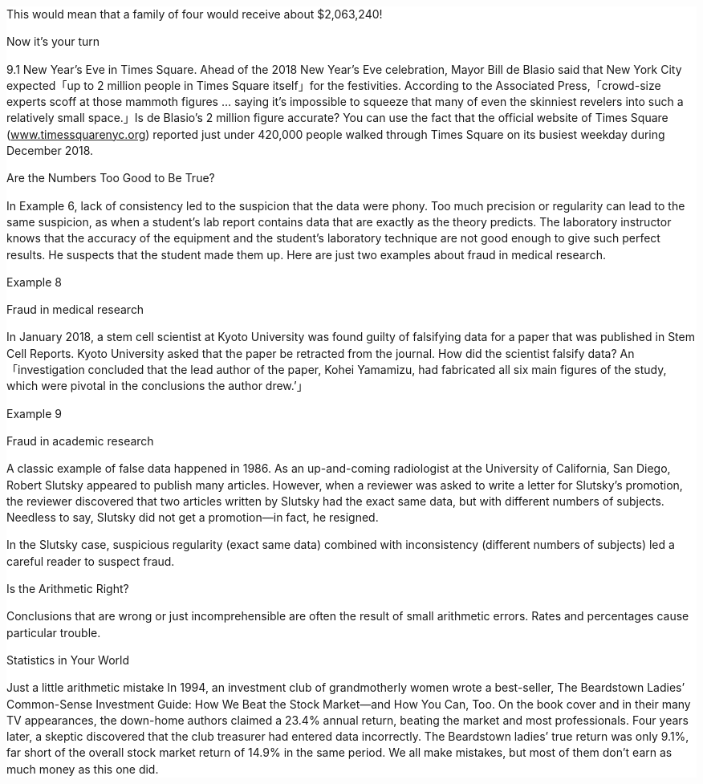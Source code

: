 This would mean that a family of four would receive about $2,063,240!

Now it’s your turn

9.1 New Year’s Eve in Times Square. Ahead of the 2018 New Year’s Eve celebration, Mayor Bill de Blasio said that New York City expected「up to 2 million people in Times Square itself」for the festivities. According to the Associated Press,「crowd-size experts scoff at those mammoth figures … saying it’s impossible to squeeze that many of even the skinniest revelers into such a relatively small space.」Is de Blasio’s 2 million figure accurate? You can use the fact that the official website of Times Square (www.timessquarenyc.org) reported just under 420,000 people walked through Times Square on its busiest weekday during December 2018.

Are the Numbers Too Good to Be True?

In Example 6, lack of consistency led to the suspicion that the data were phony. Too much precision or regularity can lead to the same suspicion, as when a student’s lab report contains data that are exactly as the theory predicts. The laboratory instructor knows that the accuracy of the equipment and the student’s laboratory technique are not good enough to give such perfect results. He suspects that the student made them up. Here are just two examples about fraud in medical research.

Example 8

Fraud in medical research

In January 2018, a stem cell scientist at Kyoto University was found guilty of falsifying data for a paper that was published in Stem Cell Reports. Kyoto University asked that the paper be retracted from the journal. How did the scientist falsify data? An「investigation concluded that the lead author of the paper, Kohei Yamamizu, had fabricated all six main figures of the study, which were pivotal in the conclusions the author drew.’」

Example 9

Fraud in academic research

A classic example of false data happened in 1986. As an up-and-coming radiologist at the University of California, San Diego, Robert Slutsky appeared to publish many articles. However, when a reviewer was asked to write a letter for Slutsky’s promotion, the reviewer discovered that two articles written by Slutsky had the exact same data, but with different numbers of subjects. Needless to say, Slutsky did not get a promotion—in fact, he resigned.

In the Slutsky case, suspicious regularity (exact same data) combined with inconsistency (different numbers of subjects) led a careful reader to suspect fraud.

Is the Arithmetic Right?

Conclusions that are wrong or just incomprehensible are often the result of small arithmetic errors. Rates and percentages cause particular trouble.

Statistics in Your World

Just a little arithmetic mistake In 1994, an investment club of grandmotherly women wrote a best-seller, The Beardstown Ladies’ Common-Sense Investment Guide: How We Beat the Stock Market—and How You Can, Too. On the book cover and in their many TV appearances, the down-home authors claimed a 23.4% annual return, beating the market and most professionals. Four years later, a skeptic discovered that the club treasurer had entered data incorrectly. The Beardstown ladies’ true return was only 9.1%, far short of the overall stock market return of 14.9% in the same period. We all make mistakes, but most of them don’t earn as much money as this one did.
